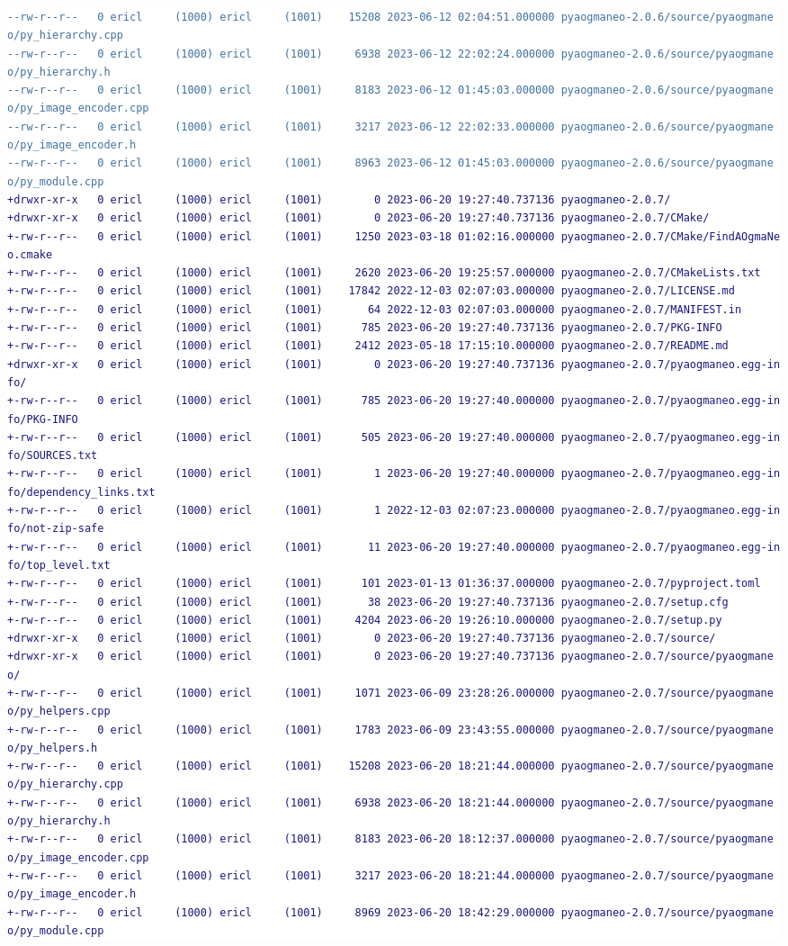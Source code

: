 ```diff
--rw-r--r--   0 ericl     (1000) ericl     (1001)    15208 2023-06-12 02:04:51.000000 pyaogmaneo-2.0.6/source/pyaogmaneo/py_hierarchy.cpp
--rw-r--r--   0 ericl     (1000) ericl     (1001)     6938 2023-06-12 22:02:24.000000 pyaogmaneo-2.0.6/source/pyaogmaneo/py_hierarchy.h
--rw-r--r--   0 ericl     (1000) ericl     (1001)     8183 2023-06-12 01:45:03.000000 pyaogmaneo-2.0.6/source/pyaogmaneo/py_image_encoder.cpp
--rw-r--r--   0 ericl     (1000) ericl     (1001)     3217 2023-06-12 22:02:33.000000 pyaogmaneo-2.0.6/source/pyaogmaneo/py_image_encoder.h
--rw-r--r--   0 ericl     (1000) ericl     (1001)     8963 2023-06-12 01:45:03.000000 pyaogmaneo-2.0.6/source/pyaogmaneo/py_module.cpp
+drwxr-xr-x   0 ericl     (1000) ericl     (1001)        0 2023-06-20 19:27:40.737136 pyaogmaneo-2.0.7/
+drwxr-xr-x   0 ericl     (1000) ericl     (1001)        0 2023-06-20 19:27:40.737136 pyaogmaneo-2.0.7/CMake/
+-rw-r--r--   0 ericl     (1000) ericl     (1001)     1250 2023-03-18 01:02:16.000000 pyaogmaneo-2.0.7/CMake/FindAOgmaNeo.cmake
+-rw-r--r--   0 ericl     (1000) ericl     (1001)     2620 2023-06-20 19:25:57.000000 pyaogmaneo-2.0.7/CMakeLists.txt
+-rw-r--r--   0 ericl     (1000) ericl     (1001)    17842 2022-12-03 02:07:03.000000 pyaogmaneo-2.0.7/LICENSE.md
+-rw-r--r--   0 ericl     (1000) ericl     (1001)       64 2022-12-03 02:07:03.000000 pyaogmaneo-2.0.7/MANIFEST.in
+-rw-r--r--   0 ericl     (1000) ericl     (1001)      785 2023-06-20 19:27:40.737136 pyaogmaneo-2.0.7/PKG-INFO
+-rw-r--r--   0 ericl     (1000) ericl     (1001)     2412 2023-05-18 17:15:10.000000 pyaogmaneo-2.0.7/README.md
+drwxr-xr-x   0 ericl     (1000) ericl     (1001)        0 2023-06-20 19:27:40.737136 pyaogmaneo-2.0.7/pyaogmaneo.egg-info/
+-rw-r--r--   0 ericl     (1000) ericl     (1001)      785 2023-06-20 19:27:40.000000 pyaogmaneo-2.0.7/pyaogmaneo.egg-info/PKG-INFO
+-rw-r--r--   0 ericl     (1000) ericl     (1001)      505 2023-06-20 19:27:40.000000 pyaogmaneo-2.0.7/pyaogmaneo.egg-info/SOURCES.txt
+-rw-r--r--   0 ericl     (1000) ericl     (1001)        1 2023-06-20 19:27:40.000000 pyaogmaneo-2.0.7/pyaogmaneo.egg-info/dependency_links.txt
+-rw-r--r--   0 ericl     (1000) ericl     (1001)        1 2022-12-03 02:07:23.000000 pyaogmaneo-2.0.7/pyaogmaneo.egg-info/not-zip-safe
+-rw-r--r--   0 ericl     (1000) ericl     (1001)       11 2023-06-20 19:27:40.000000 pyaogmaneo-2.0.7/pyaogmaneo.egg-info/top_level.txt
+-rw-r--r--   0 ericl     (1000) ericl     (1001)      101 2023-01-13 01:36:37.000000 pyaogmaneo-2.0.7/pyproject.toml
+-rw-r--r--   0 ericl     (1000) ericl     (1001)       38 2023-06-20 19:27:40.737136 pyaogmaneo-2.0.7/setup.cfg
+-rw-r--r--   0 ericl     (1000) ericl     (1001)     4204 2023-06-20 19:26:10.000000 pyaogmaneo-2.0.7/setup.py
+drwxr-xr-x   0 ericl     (1000) ericl     (1001)        0 2023-06-20 19:27:40.737136 pyaogmaneo-2.0.7/source/
+drwxr-xr-x   0 ericl     (1000) ericl     (1001)        0 2023-06-20 19:27:40.737136 pyaogmaneo-2.0.7/source/pyaogmaneo/
+-rw-r--r--   0 ericl     (1000) ericl     (1001)     1071 2023-06-09 23:28:26.000000 pyaogmaneo-2.0.7/source/pyaogmaneo/py_helpers.cpp
+-rw-r--r--   0 ericl     (1000) ericl     (1001)     1783 2023-06-09 23:43:55.000000 pyaogmaneo-2.0.7/source/pyaogmaneo/py_helpers.h
+-rw-r--r--   0 ericl     (1000) ericl     (1001)    15208 2023-06-20 18:21:44.000000 pyaogmaneo-2.0.7/source/pyaogmaneo/py_hierarchy.cpp
+-rw-r--r--   0 ericl     (1000) ericl     (1001)     6938 2023-06-20 18:21:44.000000 pyaogmaneo-2.0.7/source/pyaogmaneo/py_hierarchy.h
+-rw-r--r--   0 ericl     (1000) ericl     (1001)     8183 2023-06-20 18:12:37.000000 pyaogmaneo-2.0.7/source/pyaogmaneo/py_image_encoder.cpp
+-rw-r--r--   0 ericl     (1000) ericl     (1001)     3217 2023-06-20 18:21:44.000000 pyaogmaneo-2.0.7/source/pyaogmaneo/py_image_encoder.h
+-rw-r--r--   0 ericl     (1000) ericl     (1001)     8969 2023-06-20 18:42:29.000000 pyaogmaneo-2.0.7/source/pyaogmaneo/py_module.cpp
```